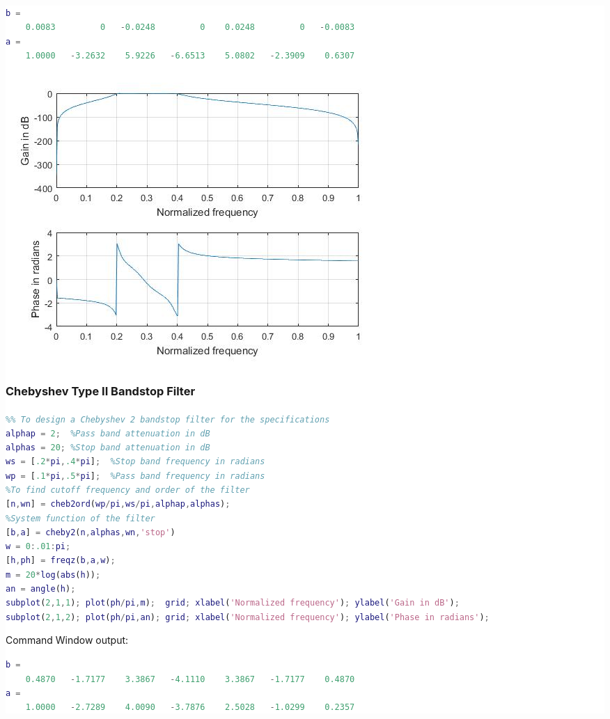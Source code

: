 ```matlab
b =
    0.0083         0   -0.0248         0    0.0248         0   -0.0083
a =
    1.0000   -3.2632    5.9226   -6.6513    5.0802   -2.3909    0.6307
```

![Chebyshev 1 bandpass filter](/img/dsp_matlab_2/blog9.jpg)

### Chebyshev Type II Bandstop Filter

```matlab
%% To design a Chebyshev 2 bandstop filter for the specifications
alphap = 2;  %Pass band attenuation in dB
alphas = 20; %Stop band attenuation in dB
ws = [.2*pi,.4*pi];  %Stop band frequency in radians
wp = [.1*pi,.5*pi];  %Pass band frequency in radians
%To find cutoff frequency and order of the filter
[n,wn] = cheb2ord(wp/pi,ws/pi,alphap,alphas);
%System function of the filter
[b,a] = cheby2(n,alphas,wn,'stop')
w = 0:.01:pi;
[h,ph] = freqz(b,a,w);
m = 20*log(abs(h));
an = angle(h);
subplot(2,1,1); plot(ph/pi,m);  grid; xlabel('Normalized frequency'); ylabel('Gain in dB');
subplot(2,1,2); plot(ph/pi,an); grid; xlabel('Normalized frequency'); ylabel('Phase in radians');
```

Command Window output:

```matlab
b =
    0.4870   -1.7177    3.3867   -4.1110    3.3867   -1.7177    0.4870
a =
    1.0000   -2.7289    4.0090   -3.7876    2.5028   -1.0299    0.2357
```


[part1]:        https://sohambhattacharyya.github.io/blog/Introduction-to-DSP-using-MATLAB-Part-I
[part3]:        https://sohambhattacharyya.github.io/blog/Introduction-to-DSP-using-MATLAB-Part-III
[part4]:        https://sohambhattacharyya.github.io/blog/Introduction-to-DSP-using-MATLAB-Part-IV-References
[GitHub link]:  https://github.com/sohambhattacharyya/DSP-with-MATLAB